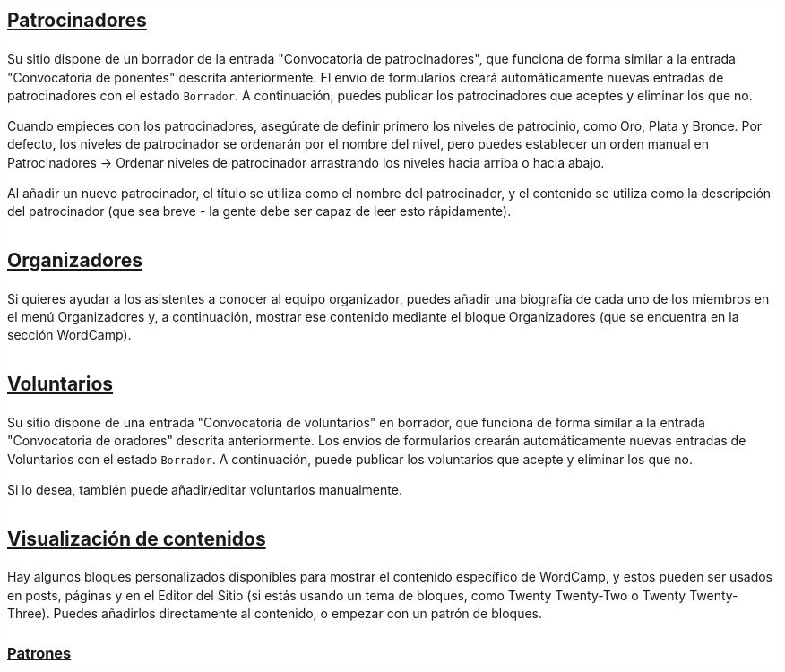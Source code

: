 ## [Patrocinadores](https://make.wordpress.org/community/handbook/wordcamp-organizer/first-steps/web-presence/custom-tools-for-building-wordcamp-content/#sponsors)

Su sitio dispone de un borrador de la entrada "Convocatoria de patrocinadores", que funciona de forma similar a la entrada "Convocatoria de ponentes" descrita anteriormente. El envío de formularios creará automáticamente nuevas entradas de patrocinadores con el estado `Borrador`. A continuación, puedes publicar los patrocinadores que aceptes y eliminar los que no.

Cuando empieces con los patrocinadores, asegúrate de definir primero los niveles de patrocinio, como Oro, Plata y Bronce. Por defecto, los niveles de patrocinador se ordenarán por el nombre del nivel, pero puedes establecer un orden manual en Patrocinadores → Ordenar niveles de patrocinador arrastrando los niveles hacia arriba o hacia abajo.

Al añadir un nuevo patrocinador, el título se utiliza como el nombre del patrocinador, y el contenido se utiliza como la descripción del patrocinador (que sea breve - la gente debe ser capaz de leer esto rápidamente).

## [Organizadores](https://make.wordpress.org/community/handbook/wordcamp-organizer/first-steps/web-presence/custom-tools-for-building-wordcamp-content/#organizers)

Si quieres ayudar a los asistentes a conocer al equipo organizador, puedes añadir una biografía de cada uno de los miembros en el menú Organizadores y, a continuación, mostrar ese contenido mediante el bloque Organizadores (que se encuentra en la sección WordCamp).

## [Voluntarios](https://make.wordpress.org/community/handbook/wordcamp-organizer/first-steps/web-presence/custom-tools-for-building-wordcamp-content/#volunteers)

Su sitio dispone de una entrada "Convocatoria de voluntarios" en borrador, que funciona de forma similar a la entrada "Convocatoria de oradores" descrita anteriormente. Los envíos de formularios crearán automáticamente nuevas entradas de Voluntarios con el estado `Borrador`. A continuación, puede publicar los voluntarios que acepte y eliminar los que no.

Si lo desea, también puede añadir/editar voluntarios manualmente.

## [Visualización de contenidos](https://make.wordpress.org/community/handbook/wordcamp-organizer/first-steps/web-presence/custom-tools-for-building-wordcamp-content/#displaying-content)

Hay algunos bloques personalizados disponibles para mostrar el contenido específico de WordCamp, y estos pueden ser usados en posts, páginas y en el Editor del Sitio (si estás usando un tema de bloques, como Twenty Twenty-Two o Twenty Twenty-Three). Puedes añadirlos directamente al contenido, o empezar con un patrón de bloques.

### [Patrones](https://make.wordpress.org/community/handbook/wordcamp-organizer/first-steps/web-presence/custom-tools-for-building-wordcamp-content/#patterns)
